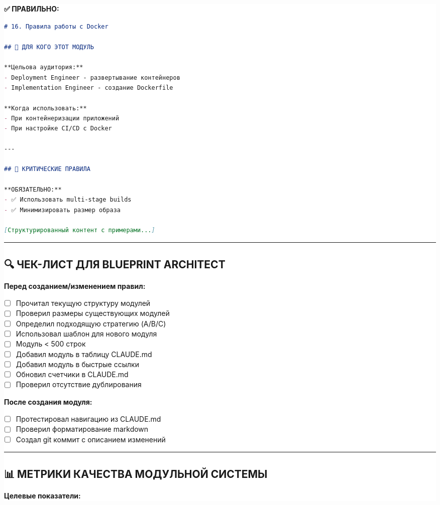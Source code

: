 **✅ ПРАВИЛЬНО:**
```markdown
# 16. Правила работы с Docker

## 🎯 ДЛЯ КОГО ЭТОТ МОДУЛЬ

**Цельова аудитория:**
- Deployment Engineer - развертывание контейнеров
- Implementation Engineer - создание Dockerfile

**Когда использовать:**
- При контейнеризации приложений
- При настройке CI/CD с Docker

---

## 🚨 КРИТИЧЕСКИЕ ПРАВИЛА

**ОБЯЗАТЕЛЬНО:**
- ✅ Использовать multi-stage builds
- ✅ Минимизировать размер образа

[Структурированный контент с примерами...]
```

---

## 🔍 ЧЕК-ЛИСТ ДЛЯ BLUEPRINT ARCHITECT

**Перед созданием/изменением правил:**

- [ ] Прочитал текущую структуру модулей
- [ ] Проверил размеры существующих модулей
- [ ] Определил подходящую стратегию (A/B/C)
- [ ] Использовал шаблон для нового модуля
- [ ] Модуль < 500 строк
- [ ] Добавил модуль в таблицу CLAUDE.md
- [ ] Добавил модуль в быстрые ссылки
- [ ] Обновил счетчики в CLAUDE.md
- [ ] Проверил отсутствие дублирования

**После создания модуля:**

- [ ] Протестировал навигацию из CLAUDE.md
- [ ] Проверил форматирование markdown
- [ ] Создал git коммит с описанием изменений

---

## 📊 МЕТРИКИ КАЧЕСТВА МОДУЛЬНОЙ СИСТЕМЫ

**Целевые показатели:**
